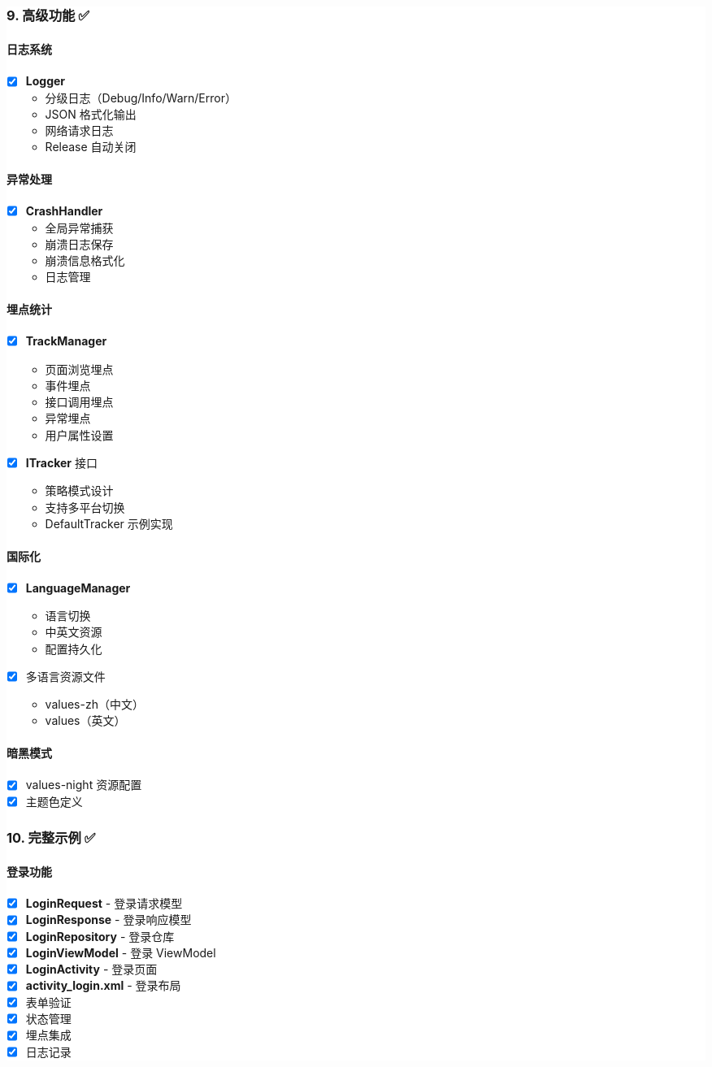 ### 9. 高级功能 ✅

#### 日志系统
- [x] **Logger**
  - 分级日志（Debug/Info/Warn/Error）
  - JSON 格式化输出
  - 网络请求日志
  - Release 自动关闭

#### 异常处理
- [x] **CrashHandler**
  - 全局异常捕获
  - 崩溃日志保存
  - 崩溃信息格式化
  - 日志管理

#### 埋点统计
- [x] **TrackManager**
  - 页面浏览埋点
  - 事件埋点
  - 接口调用埋点
  - 异常埋点
  - 用户属性设置

- [x] **ITracker** 接口
  - 策略模式设计
  - 支持多平台切换
  - DefaultTracker 示例实现

#### 国际化
- [x] **LanguageManager**
  - 语言切换
  - 中英文资源
  - 配置持久化

- [x] 多语言资源文件
  - values-zh（中文）
  - values（英文）

#### 暗黑模式
- [x] values-night 资源配置
- [x] 主题色定义

### 10. 完整示例 ✅

#### 登录功能
- [x] **LoginRequest** - 登录请求模型
- [x] **LoginResponse** - 登录响应模型
- [x] **LoginRepository** - 登录仓库
- [x] **LoginViewModel** - 登录 ViewModel
- [x] **LoginActivity** - 登录页面
- [x] **activity_login.xml** - 登录布局
- [x] 表单验证
- [x] 状态管理
- [x] 埋点集成
- [x] 日志记录

